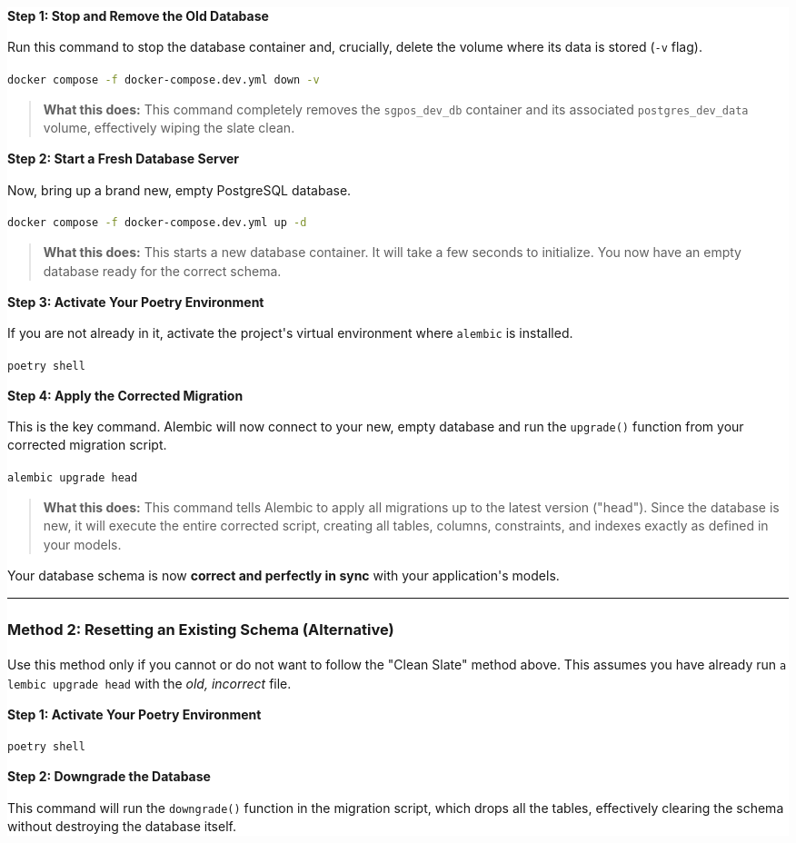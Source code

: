 **Step 1: Stop and Remove the Old Database**

Run this command to stop the database container and, crucially, delete the volume where its data is stored (`-v` flag).

```bash
docker compose -f docker-compose.dev.yml down -v
```
> **What this does:** This command completely removes the `sgpos_dev_db` container and its associated `postgres_dev_data` volume, effectively wiping the slate clean.

**Step 2: Start a Fresh Database Server**

Now, bring up a brand new, empty PostgreSQL database.

```bash
docker compose -f docker-compose.dev.yml up -d
```
> **What this does:** This starts a new database container. It will take a few seconds to initialize. You now have an empty database ready for the correct schema.

**Step 3: Activate Your Poetry Environment**

If you are not already in it, activate the project's virtual environment where `alembic` is installed.

```bash
poetry shell
```

**Step 4: Apply the Corrected Migration**

This is the key command. Alembic will now connect to your new, empty database and run the `upgrade()` function from your corrected migration script.

```bash
alembic upgrade head
```

> **What this does:** This command tells Alembic to apply all migrations up to the latest version ("head"). Since the database is new, it will execute the entire corrected script, creating all tables, columns, constraints, and indexes exactly as defined in your models.

Your database schema is now **correct and perfectly in sync** with your application's models.

---

### Method 2: Resetting an Existing Schema (Alternative)

Use this method only if you cannot or do not want to follow the "Clean Slate" method above. This assumes you have already run `alembic upgrade head` with the *old, incorrect* file.

**Step 1: Activate Your Poetry Environment**

```bash
poetry shell
```

**Step 2: Downgrade the Database**

This command will run the `downgrade()` function in the migration script, which drops all the tables, effectively clearing the schema without destroying the database itself.
